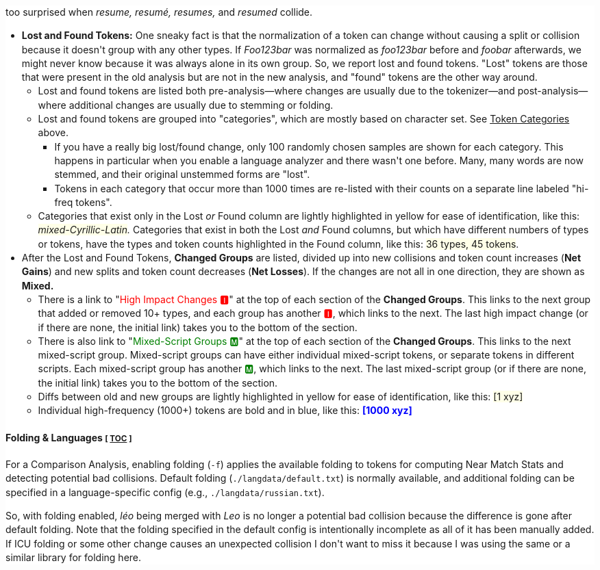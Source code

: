   too surprised when *resume, resumé, resumes,* and *resumed* collide.
* **Lost and Found Tokens:** One sneaky fact is that the normalization of a token can change
  without causing a split or collision because it doesn't group with any other types. If
  *Foo123bar* was normalized as *foo123bar* before and *foobar* afterwards, we might
  never know because it was always alone in its own group. So, we report lost and found tokens.
  "Lost" tokens are those that were present in the old analysis but are not in the new analysis, and
  "found" tokens are the other way around.
  * Lost and found tokens are listed both pre-analysis—where changes are usually due to the
    tokenizer—and post-analysis—where additional changes are usually due to stemming or folding.
  * Lost and found tokens are grouped into "categories", which are mostly based on character set.
    See [Token Categories](#TokenCategoriesLatCyrGrk) above.
      * If you have a really big lost/found change, only 100 randomly chosen samples are shown for
        each category. This happens in particular when you enable a language analyzer and there
        wasn't one before. Many, many words are now stemmed, and their original unstemmed forms are
        "lost".
      * Tokens in each category that occur more than 1000 times are re-listed with their counts on a
        separate line labeled "hi-freq tokens".
  * Categories that exist only in the Lost *or* Found column are lightly highlighted in yellow for
    ease of identification, like this: *<span
    style='background-color:#ffffe8'>mixed-Cyrillic-Latin</span>.* Categories that exist in both the
    Lost *and* Found columns, but which have different numbers of types or tokens, have the types
    and token counts highlighted in the Found column, like this: <span
    style='background-color:#ffffe8'>36 types, 45 tokens</span>.
* After the Lost and Found Tokens, **Changed Groups** are listed, divided up into new collisions and
  token count increases (**Net Gains**) and new splits and token count decreases (**Net Losses**).
  If the changes are not all in one direction, they are shown as **Mixed.**
  * There is a link to "<font color=red>High Impact Changes 🅸</font>" at the top of each section of
    the **Changed Groups**. This links to the next group that added or removed 10+ types, and each
    group has another <font color=red>🅸</font>, which links to the next. The last high impact
    change (or if there are none, the initial link) takes you to the bottom of the section.
  * There is also link to "<font color=green>Mixed-Script Groups 🅼</font>" at the top of each
    section of the **Changed Groups**. This links to the next mixed-script group. Mixed-script
    groups can have either individual mixed-script tokens, or separate tokens in different scripts.
    Each mixed-script group has another <font color=green>🅼</font>, which links to the next. The
    last mixed-script group (or if there are none, the initial link) takes you to the bottom of the
    section.
  * Diffs between old and new groups are lightly highlighted in yellow for ease of identification,
    like this: <span style='background-color:#ffffe8'>[1 xyz]</span>
  * Individual high-frequency (1000+) tokens are bold and in blue, like this: <span
    style='color:blue'>**[1000 xyz]**</span>

<a name="FoldingLanguages_1"></a>
#### Folding & Languages  <small>[ [TOC](#TOC) ]</small>

For a Comparison Analysis, enabling folding (`-f`) applies the available folding to tokens for
computing Near Match Stats and detecting potential bad collisions. Default folding
(`./langdata/default.txt`) is normally available, and additional folding can be specified in a
language-specific config (e.g., `./langdata/russian.txt`).

So, with folding enabled, *léo* being merged with *Leo* is no longer a potential bad collision
because the difference is gone after default folding. Note that the folding specified in the default
config is intentionally incomplete as all of it has been manually added. If ICU folding or some
other change causes an unexpected collision I don't want to miss it because I was using the same or
a similar library for folding here.

